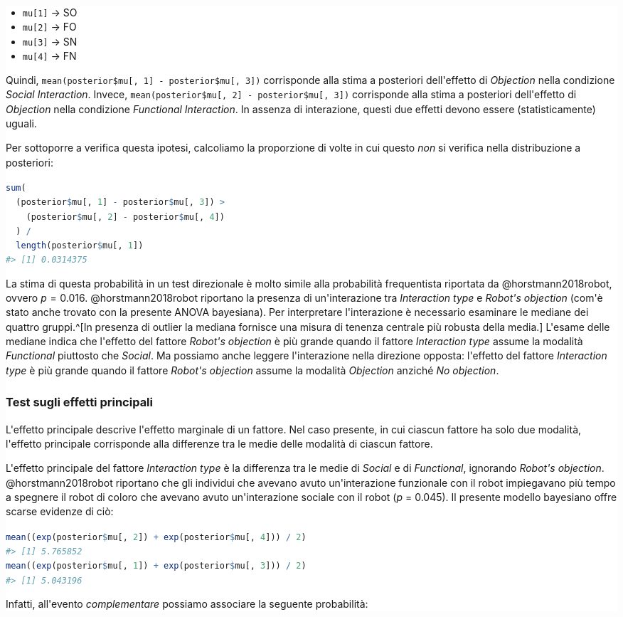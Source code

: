 - `mu[1]` $\rightarrow$ SO
- `mu[2]` $\rightarrow$ FO
- `mu[3]` $\rightarrow$ SN
- `mu[4]` $\rightarrow$ FN

Quindi, `mean(posterior$mu[, 1] - posterior$mu[, 3])` corrisponde alla stima a posteriori dell'effetto di _Objection_ nella condizione _Social Interaction_. Invece, `mean(posterior$mu[, 2] - posterior$mu[, 3])` corrisponde alla stima a posteriori dell'effetto di _Objection_ nella condizione _Functional Interaction_. In assenza di interazione, questi due effetti devono essere (statisticamente) uguali. 

Per sottoporre a verifica questa ipotesi, calcoliamo la proporzione di volte in cui questo _non_ si verifica nella distribuzione a posteriori:


```r
sum(
  (posterior$mu[, 1] - posterior$mu[, 3]) > 
    (posterior$mu[, 2] - posterior$mu[, 4])
  ) / 
  length(posterior$mu[, 1])
#> [1] 0.0314375
```

La stima di questa probabilità in un test direzionale è molto simile alla probabilità frequentista riportata da @horstmann2018robot, ovvero $p = 0.016$. @horstmann2018robot riportano la presenza di un'interazione tra _Interaction type_ e _Robot's objection_ (com'è stato anche trovato con la presente ANOVA bayesiana). Per interpretare l'interazione è necessario esaminare le mediane dei quattro gruppi.^[In presenza di outlier la mediana fornisce una misura di tenenza centrale più robusta della media.] L'esame delle mediane indica che l'effetto del fattore _Robot's objection_ è più grande quando il fattore _Interaction type_ assume la modalità _Functional_ piuttosto che _Social_. Ma possiamo anche leggere l'interazione nella direzione opposta: l'effetto del fattore _Interaction type_ è più grande quando il fattore _Robot's objection_ assume la modalità _Objection_ anziché _No objection_. 

### Test sugli effetti principali

L'effetto principale descrive l'effetto marginale di un fattore. Nel caso presente, in cui ciascun fattore ha solo due modalità, l'effetto principale corrisponde alla differenze tra le medie delle modalità di ciascun fattore.

L'effetto principale del fattore _Interaction type_ è la differenza tra le medie di _Social_ e di _Functional_, ignorando _Robot's objection_. @horstmann2018robot riportano che gli individui che avevano avuto un'interazione funzionale con il robot impiegavano più tempo a spegnere il robot di coloro che avevano avuto un'interazione sociale con il robot ($p$ = 0.045). Il presente modello bayesiano offre scarse evidenze di ciò:


```r
mean((exp(posterior$mu[, 2]) + exp(posterior$mu[, 4])) / 2)
#> [1] 5.765852
mean((exp(posterior$mu[, 1]) + exp(posterior$mu[, 3])) / 2)
#> [1] 5.043196
```

Infatti, all'evento _complementare_ possiamo associare la seguente probabilità:

